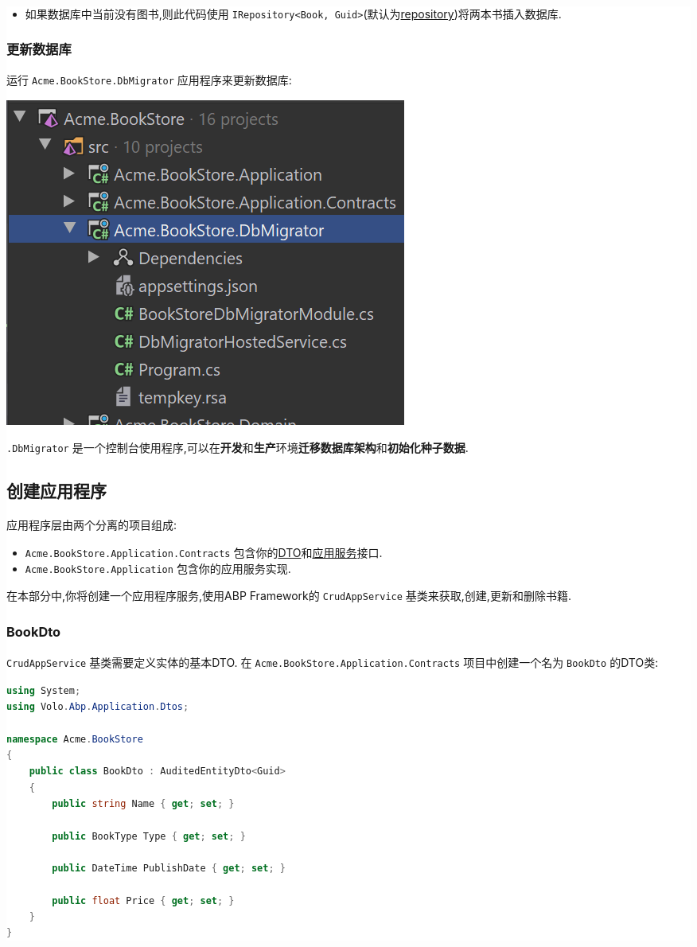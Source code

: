 * 如果数据库中当前没有图书,则此代码使用 `IRepository<Book, Guid>`(默认为[repository](../Repositories.md))将两本书插入数据库.

### 更新数据库

运行 `Acme.BookStore.DbMigrator` 应用程序来更新数据库:

![bookstore-dbmigrator-on-solution](images/bookstore-dbmigrator-on-solution.png)

`.DbMigrator`  是一个控制台使用程序,可以在**开发**和**生产**环境**迁移数据库架构**和**初始化种子数据**.

## 创建应用程序

应用程序层由两个分离的项目组成:

* `Acme.BookStore.Application.Contracts` 包含你的[DTO](../Data-Transfer-Objects.md)和[应用服务](../Application-Services.md)接口.
* `Acme.BookStore.Application` 包含你的应用服务实现.

在本部分中,你将创建一个应用程序服务,使用ABP Framework的 `CrudAppService` 基类来获取,创建,更新和删除书籍.

### BookDto

`CrudAppService` 基类需要定义实体的基本DTO. 在 `Acme.BookStore.Application.Contracts` 项目中创建一个名为 `BookDto` 的DTO类:

````C#
using System;
using Volo.Abp.Application.Dtos;

namespace Acme.BookStore
{
    public class BookDto : AuditedEntityDto<Guid>
    {
        public string Name { get; set; }

        public BookType Type { get; set; }

        public DateTime PublishDate { get; set; }

        public float Price { get; set; }
    }
}
````
